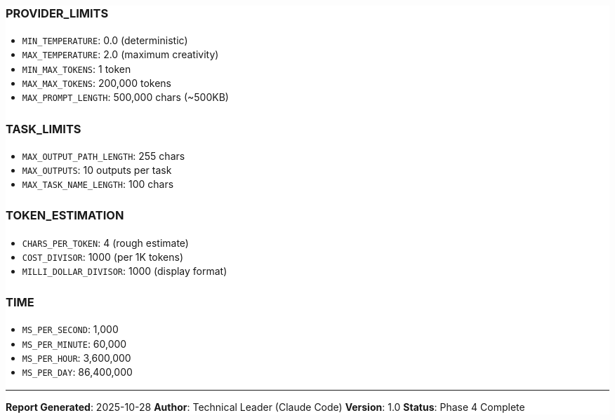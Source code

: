 ### PROVIDER_LIMITS
- `MIN_TEMPERATURE`: 0.0 (deterministic)
- `MAX_TEMPERATURE`: 2.0 (maximum creativity)
- `MIN_MAX_TOKENS`: 1 token
- `MAX_MAX_TOKENS`: 200,000 tokens
- `MAX_PROMPT_LENGTH`: 500,000 chars (~500KB)

### TASK_LIMITS
- `MAX_OUTPUT_PATH_LENGTH`: 255 chars
- `MAX_OUTPUTS`: 10 outputs per task
- `MAX_TASK_NAME_LENGTH`: 100 chars

### TOKEN_ESTIMATION
- `CHARS_PER_TOKEN`: 4 (rough estimate)
- `COST_DIVISOR`: 1000 (per 1K tokens)
- `MILLI_DOLLAR_DIVISOR`: 1000 (display format)

### TIME
- `MS_PER_SECOND`: 1,000
- `MS_PER_MINUTE`: 60,000
- `MS_PER_HOUR`: 3,600,000
- `MS_PER_DAY`: 86,400,000

---

**Report Generated**: 2025-10-28
**Author**: Technical Leader (Claude Code)
**Version**: 1.0
**Status**: Phase 4 Complete
